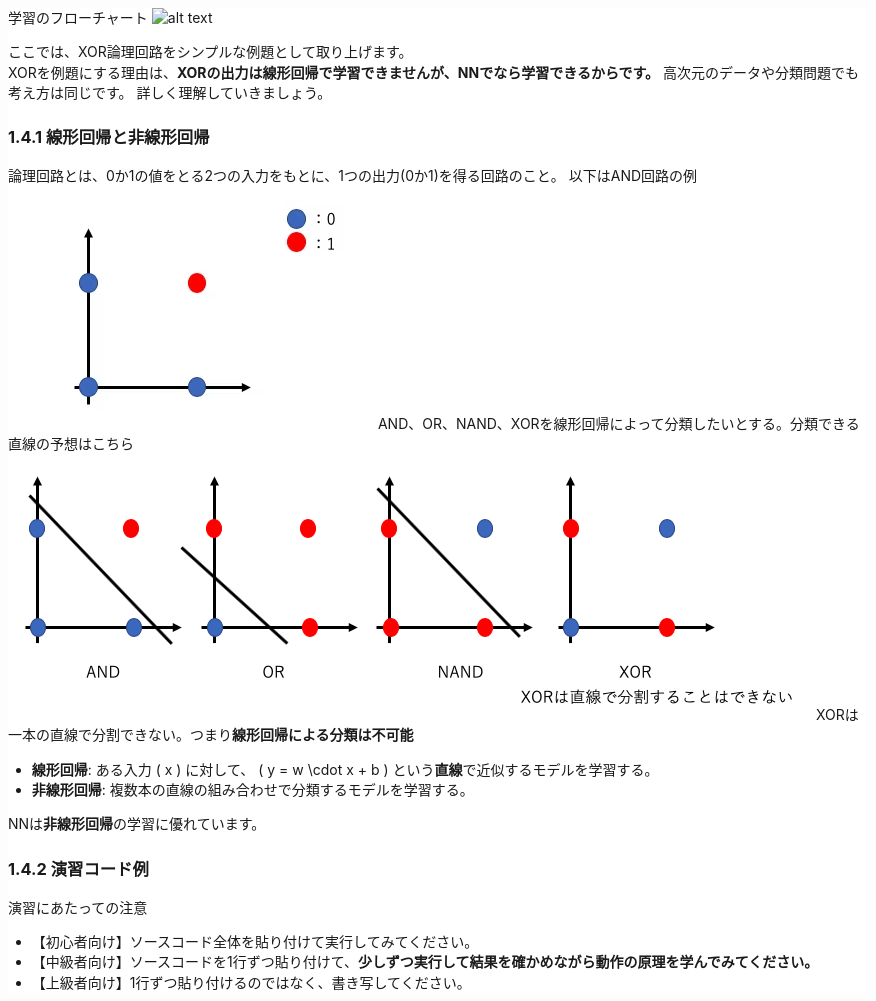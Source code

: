 学習のフローチャート
![alt text](https://www.acceluniverse.com/blog/developers/process.png)


ここでは、XOR論理回路をシンプルな例題として取り上げます。  
XORを例題にする理由は、**XORの出力は線形回帰で学習できませんが、NNでなら学習できるからです。**
高次元のデータや分類問題でも考え方は同じです。
詳しく理解していきましょう。

### 1.4.1 線形回帰と非線形回帰
論理回路とは、0か1の値をとる2つの入力をもとに、1つの出力(0か1)を得る回路のこと。
以下はAND回路の例
![](and.png)
AND、OR、NAND、XORを線形回帰によって分類したいとする。分類できる直線の予想はこちら
![](xor.png)
XORは一本の直線で分割できない。つまり**線形回帰による分類は不可能**
- **線形回帰**: ある入力 \( x \) に対して、 \( y = w \cdot x + b \) という**直線**で近似するモデルを学習する。
- **非線形回帰**: 複数本の直線の組み合わせで分類するモデルを学習する。

NNは**非線形回帰**の学習に優れています。

### 1.4.2 演習コード例

演習にあたっての注意
- 【初心者向け】ソースコード全体を貼り付けて実行してみてください。
- 【中級者向け】ソースコードを1行ずつ貼り付けて、**少しずつ実行して結果を確かめながら動作の原理を学んでみてください。**
- 【上級者向け】1行ずつ貼り付けるのではなく、書き写してください。
